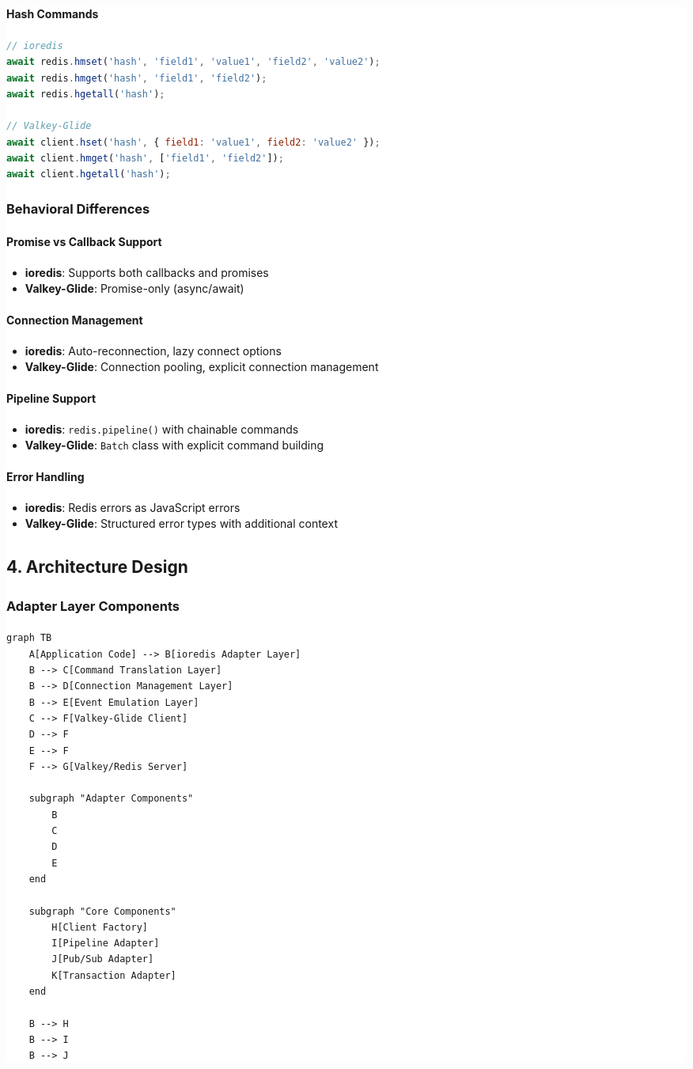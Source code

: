 #### Hash Commands
```javascript
// ioredis
await redis.hmset('hash', 'field1', 'value1', 'field2', 'value2');
await redis.hmget('hash', 'field1', 'field2');
await redis.hgetall('hash');

// Valkey-Glide
await client.hset('hash', { field1: 'value1', field2: 'value2' });
await client.hmget('hash', ['field1', 'field2']);
await client.hgetall('hash');
```

### Behavioral Differences

#### Promise vs Callback Support
- **ioredis**: Supports both callbacks and promises
- **Valkey-Glide**: Promise-only (async/await)

#### Connection Management
- **ioredis**: Auto-reconnection, lazy connect options
- **Valkey-Glide**: Connection pooling, explicit connection management

#### Pipeline Support
- **ioredis**: `redis.pipeline()` with chainable commands
- **Valkey-Glide**: `Batch` class with explicit command building

#### Error Handling
- **ioredis**: Redis errors as JavaScript errors
- **Valkey-Glide**: Structured error types with additional context

## 4. Architecture Design

### Adapter Layer Components

```mermaid
graph TB
    A[Application Code] --> B[ioredis Adapter Layer]
    B --> C[Command Translation Layer]
    B --> D[Connection Management Layer]
    B --> E[Event Emulation Layer]
    C --> F[Valkey-Glide Client]
    D --> F
    E --> F
    F --> G[Valkey/Redis Server]
    
    subgraph "Adapter Components"
        B
        C
        D
        E
    end
    
    subgraph "Core Components"
        H[Client Factory]
        I[Pipeline Adapter]
        J[Pub/Sub Adapter]
        K[Transaction Adapter]
    end
    
    B --> H
    B --> I
    B --> J
```